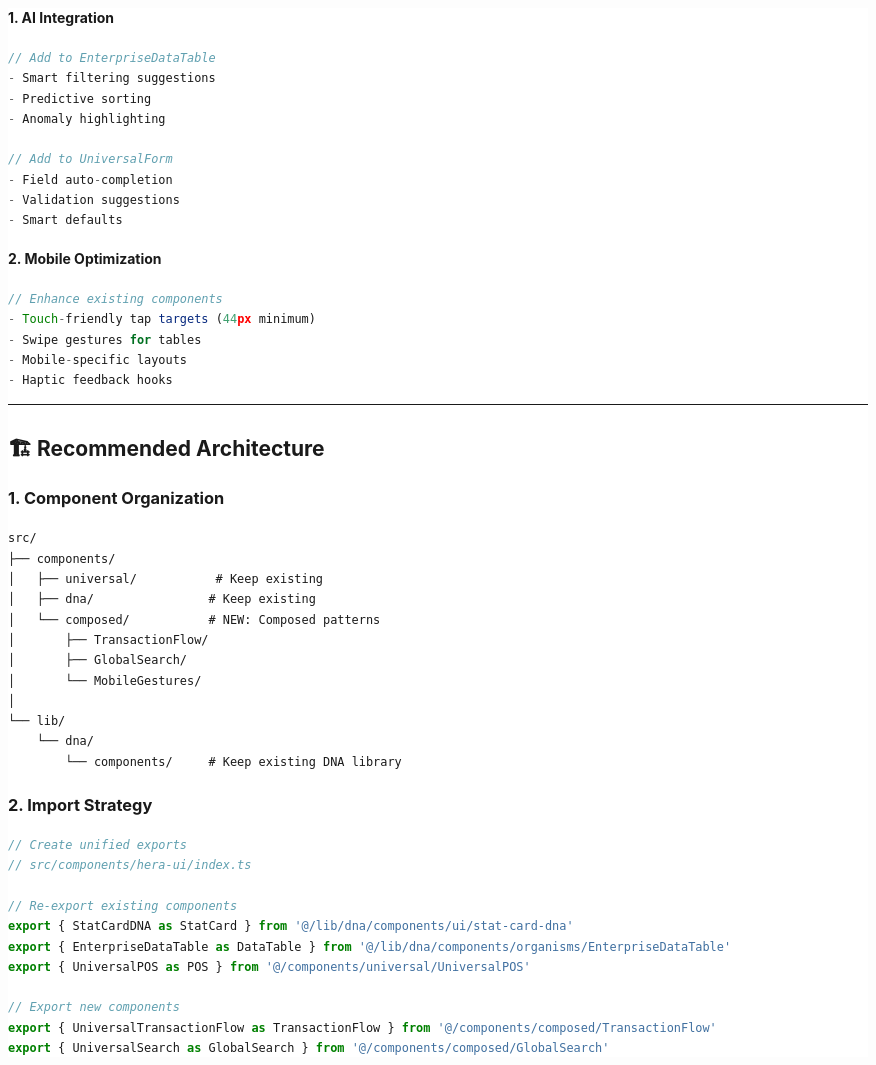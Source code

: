 #### 1. **AI Integration**
```typescript
// Add to EnterpriseDataTable
- Smart filtering suggestions
- Predictive sorting
- Anomaly highlighting

// Add to UniversalForm  
- Field auto-completion
- Validation suggestions
- Smart defaults
```

#### 2. **Mobile Optimization**
```typescript
// Enhance existing components
- Touch-friendly tap targets (44px minimum)
- Swipe gestures for tables
- Mobile-specific layouts
- Haptic feedback hooks
```

---

## 🏗️ Recommended Architecture

### 1. **Component Organization**
```
src/
├── components/
│   ├── universal/           # Keep existing
│   ├── dna/                # Keep existing
│   └── composed/           # NEW: Composed patterns
│       ├── TransactionFlow/
│       ├── GlobalSearch/
│       └── MobileGestures/
│
└── lib/
    └── dna/
        └── components/     # Keep existing DNA library
```

### 2. **Import Strategy**
```typescript
// Create unified exports
// src/components/hera-ui/index.ts

// Re-export existing components
export { StatCardDNA as StatCard } from '@/lib/dna/components/ui/stat-card-dna'
export { EnterpriseDataTable as DataTable } from '@/lib/dna/components/organisms/EnterpriseDataTable'
export { UniversalPOS as POS } from '@/components/universal/UniversalPOS'

// Export new components
export { UniversalTransactionFlow as TransactionFlow } from '@/components/composed/TransactionFlow'
export { UniversalSearch as GlobalSearch } from '@/components/composed/GlobalSearch'
```
